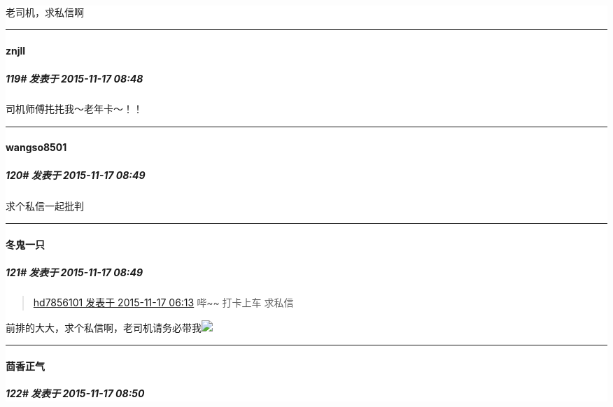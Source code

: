 
老司机，求私信啊







*****

####  znjll  
##### 119#       发表于 2015-11-17 08:48




司机师傅扥扥我～老年卡～！！







*****

####  wangso8501  
##### 120#       发表于 2015-11-17 08:49




求个私信一起批判







*****

####  冬鬼一只  
##### 121#       发表于 2015-11-17 08:49



<blockquote><a href="httphttps://bbs.saraba1st.com/2b/forum.php?mod=redirect&amp;goto=findpost&amp;pid=30763026&amp;ptid=1172784" target="_blank">hd7856101 发表于 2015-11-17 06:13</a>
哔~~
打卡上车
求私信</blockquote>
前排的大大，求个私信啊，老司机请务必带我<img src="https://static.saraba1st.com/image/smiley/normal/077.gif" referrerpolicy="no-referrer">







*****

####  茴香正气  
##### 122#       发表于 2015-11-17 08:50


